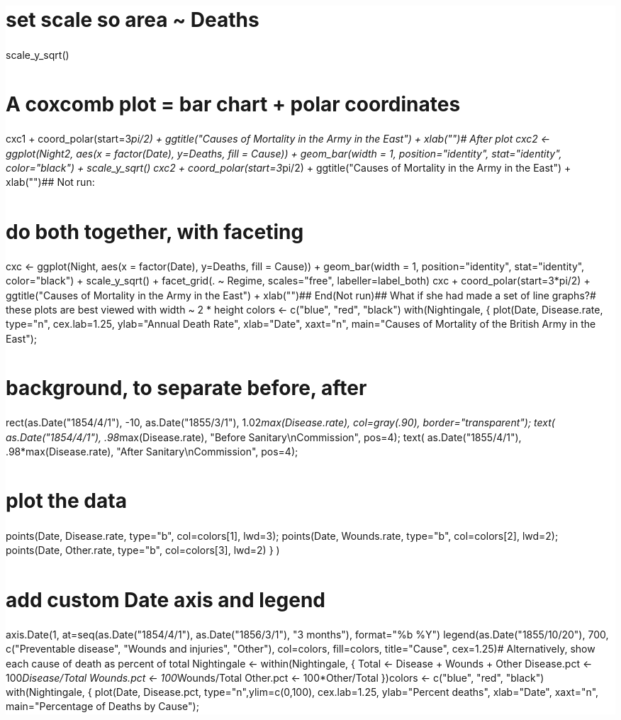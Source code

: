 # set scale so area ~ Deaths
 scale_y_sqrt() 
# A coxcomb plot = bar chart + polar coordinates
cxc1 + coord_polar(start=3*pi/2) + 
ggtitle("Causes of Mortality in the Army in the East") + 
xlab("")# After plot
cxc2 &lt;- ggplot(Night2, aes(x = factor(Date), y=Deaths, fill = Cause)) +
 geom_bar(width = 1, position="identity", stat="identity", color="black") +
 scale_y_sqrt()
cxc2 + coord_polar(start=3*pi/2) +
ggtitle("Causes of Mortality in the Army in the East") + 
xlab("")## Not run: 
# do both together, with faceting
cxc &lt;- ggplot(Night, aes(x = factor(Date), y=Deaths, fill = Cause)) +
 geom_bar(width = 1, position="identity", stat="identity", color="black") + 
 scale_y_sqrt() +
 facet_grid(. ~ Regime, scales="free", labeller=label_both)
cxc + coord_polar(start=3*pi/2) +
ggtitle("Causes of Mortality in the Army in the East") + 
xlab("")## End(Not run)## What if she had made a set of line graphs?# these plots are best viewed with width ~ 2 * height 
colors &lt;- c("blue", "red", "black")
with(Nightingale, {
plot(Date, Disease.rate, type="n", cex.lab=1.25, 
ylab="Annual Death Rate", xlab="Date", xaxt="n",
main="Causes of Mortality of the British Army in the East");
# background, to separate before, after
rect(as.Date("1854/4/1"), -10, as.Date("1855/3/1"), 
1.02*max(Disease.rate), col=gray(.90), border="transparent");
text( as.Date("1854/4/1"), .98*max(Disease.rate), "Before Sanitary\nCommission", pos=4);
text( as.Date("1855/4/1"), .98*max(Disease.rate), "After Sanitary\nCommission", pos=4);
# plot the data
points(Date, Disease.rate, type="b", col=colors[1], lwd=3);
points(Date, Wounds.rate, type="b", col=colors[2], lwd=2);
points(Date, Other.rate, type="b", col=colors[3], lwd=2)
}
)
# add custom Date axis and legend
axis.Date(1, at=seq(as.Date("1854/4/1"), as.Date("1856/3/1"), "3 months"), format="%b %Y")
legend(as.Date("1855/10/20"), 700, c("Preventable disease", "Wounds and injuries", "Other"),
col=colors, fill=colors, title="Cause", cex=1.25)# Alternatively, show each cause of death as percent of total
Nightingale &lt;- within(Nightingale, {
Total &lt;- Disease + Wounds + Other
Disease.pct &lt;- 100*Disease/Total
Wounds.pct &lt;- 100*Wounds/Total
Other.pct &lt;- 100*Other/Total
})colors &lt;- c("blue", "red", "black")
with(Nightingale, {
plot(Date, Disease.pct, type="n",ylim=c(0,100), cex.lab=1.25,
ylab="Percent deaths", xlab="Date", xaxt="n",
main="Percentage of Deaths by Cause");